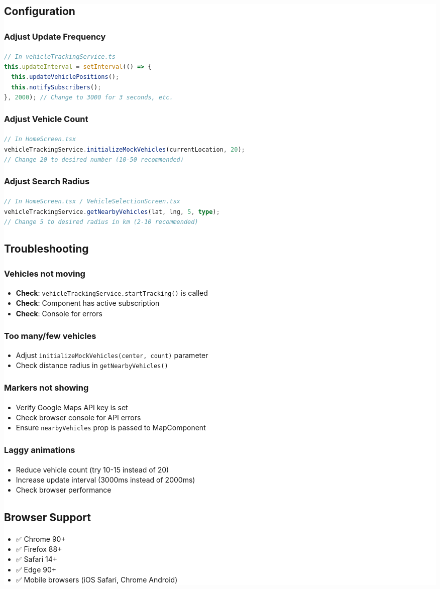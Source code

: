 ## Configuration

### Adjust Update Frequency
```typescript
// In vehicleTrackingService.ts
this.updateInterval = setInterval(() => {
  this.updateVehiclePositions();
  this.notifySubscribers();
}, 2000); // Change to 3000 for 3 seconds, etc.
```

### Adjust Vehicle Count
```typescript
// In HomeScreen.tsx
vehicleTrackingService.initializeMockVehicles(currentLocation, 20);
// Change 20 to desired number (10-50 recommended)
```

### Adjust Search Radius
```typescript
// In HomeScreen.tsx / VehicleSelectionScreen.tsx
vehicleTrackingService.getNearbyVehicles(lat, lng, 5, type);
// Change 5 to desired radius in km (2-10 recommended)
```

## Troubleshooting

### Vehicles not moving
- **Check**: `vehicleTrackingService.startTracking()` is called
- **Check**: Component has active subscription
- **Check**: Console for errors

### Too many/few vehicles
- Adjust `initializeMockVehicles(center, count)` parameter
- Check distance radius in `getNearbyVehicles()`

### Markers not showing
- Verify Google Maps API key is set
- Check browser console for API errors
- Ensure `nearbyVehicles` prop is passed to MapComponent

### Laggy animations
- Reduce vehicle count (try 10-15 instead of 20)
- Increase update interval (3000ms instead of 2000ms)
- Check browser performance

## Browser Support

- ✅ Chrome 90+
- ✅ Firefox 88+
- ✅ Safari 14+
- ✅ Edge 90+
- ✅ Mobile browsers (iOS Safari, Chrome Android)
